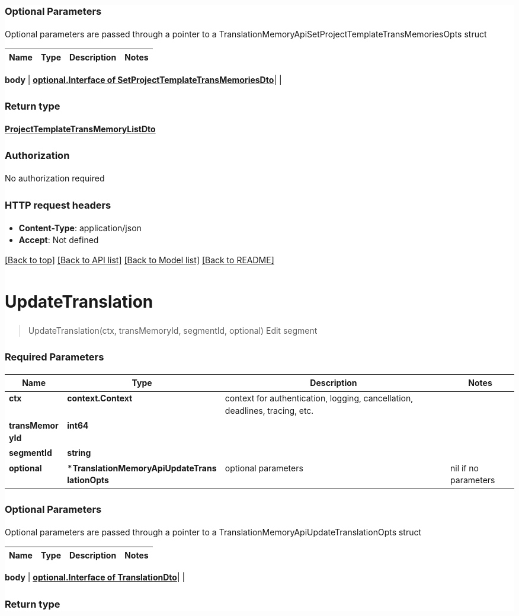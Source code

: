 ### Optional Parameters
Optional parameters are passed through a pointer to a TranslationMemoryApiSetProjectTemplateTransMemoriesOpts struct

Name | Type | Description  | Notes
------------- | ------------- | ------------- | -------------

 **body** | [**optional.Interface of SetProjectTemplateTransMemoriesDto**](SetProjectTemplateTransMemoriesDto.md)|  | 

### Return type

[**ProjectTemplateTransMemoryListDto**](ProjectTemplateTransMemoryListDto.md)

### Authorization

No authorization required

### HTTP request headers

 - **Content-Type**: application/json
 - **Accept**: Not defined

[[Back to top]](#) [[Back to API list]](../README.md#documentation-for-api-endpoints) [[Back to Model list]](../README.md#documentation-for-models) [[Back to README]](../README.md)

# **UpdateTranslation**
> UpdateTranslation(ctx, transMemoryId, segmentId, optional)
Edit segment



### Required Parameters

Name | Type | Description  | Notes
------------- | ------------- | ------------- | -------------
 **ctx** | **context.Context** | context for authentication, logging, cancellation, deadlines, tracing, etc.
  **transMemoryId** | **int64**|  | 
  **segmentId** | **string**|  | 
 **optional** | ***TranslationMemoryApiUpdateTranslationOpts** | optional parameters | nil if no parameters

### Optional Parameters
Optional parameters are passed through a pointer to a TranslationMemoryApiUpdateTranslationOpts struct

Name | Type | Description  | Notes
------------- | ------------- | ------------- | -------------


 **body** | [**optional.Interface of TranslationDto**](TranslationDto.md)|  | 

### Return type
